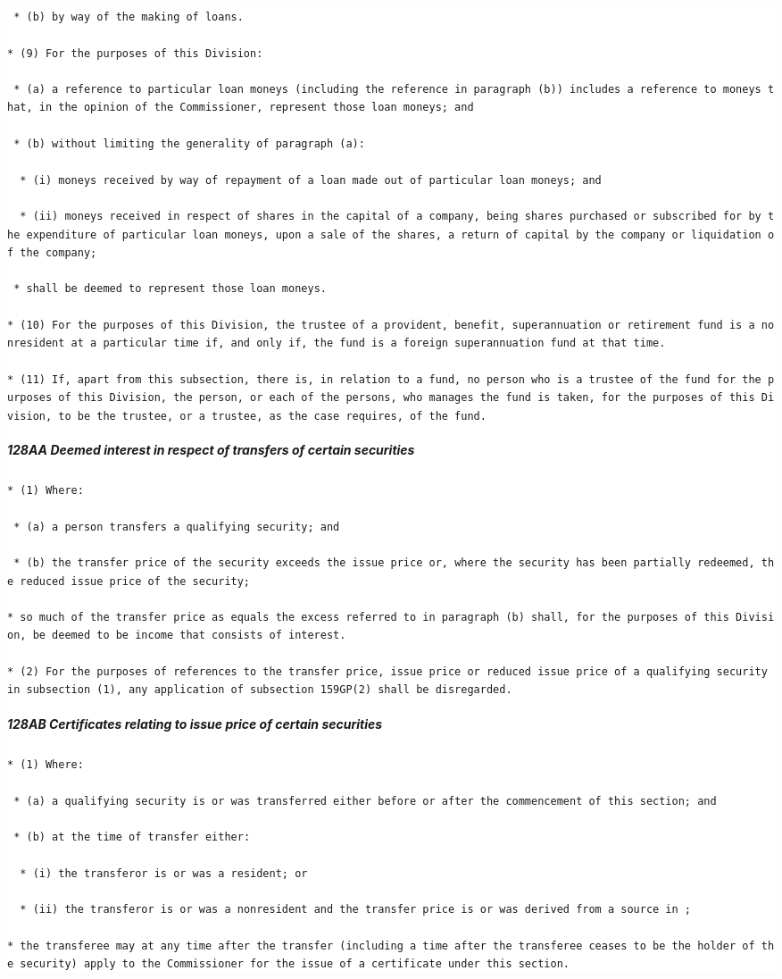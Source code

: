      * (b) by way of the making of loans.

    * (9) For the purposes of this Division:

     * (a) a reference to particular loan moneys (including the reference in paragraph (b)) includes a reference to moneys that, in the opinion of the Commissioner, represent those loan moneys; and

     * (b) without limiting the generality of paragraph (a):

      * (i) moneys received by way of repayment of a loan made out of particular loan moneys; and

      * (ii) moneys received in respect of shares in the capital of a company, being shares purchased or subscribed for by the expenditure of particular loan moneys, upon a sale of the shares, a return of capital by the company or liquidation of the company;

     * shall be deemed to represent those loan moneys.

    * (10) For the purposes of this Division, the trustee of a provident, benefit, superannuation or retirement fund is a nonresident at a particular time if, and only if, the fund is a foreign superannuation fund at that time.

    * (11) If, apart from this subsection, there is, in relation to a fund, no person who is a trustee of the fund for the purposes of this Division, the person, or each of the persons, who manages the fund is taken, for the purposes of this Division, to be the trustee, or a trustee, as the case requires, of the fund.

##### 128AA  Deemed interest in respect of transfers of certain securities

    * (1) Where:

     * (a) a person transfers a qualifying security; and

     * (b) the transfer price of the security exceeds the issue price or, where the security has been partially redeemed, the reduced issue price of the security;

    * so much of the transfer price as equals the excess referred to in paragraph (b) shall, for the purposes of this Division, be deemed to be income that consists of interest.

    * (2) For the purposes of references to the transfer price, issue price or reduced issue price of a qualifying security in subsection (1), any application of subsection 159GP(2) shall be disregarded.

##### 128AB  Certificates relating to issue price of certain securities

    * (1) Where:

     * (a) a qualifying security is or was transferred either before or after the commencement of this section; and

     * (b) at the time of transfer either:

      * (i) the transferor is or was a resident; or

      * (ii) the transferor is or was a nonresident and the transfer price is or was derived from a source in ;

    * the transferee may at any time after the transfer (including a time after the transferee ceases to be the holder of the security) apply to the Commissioner for the issue of a certificate under this section.
